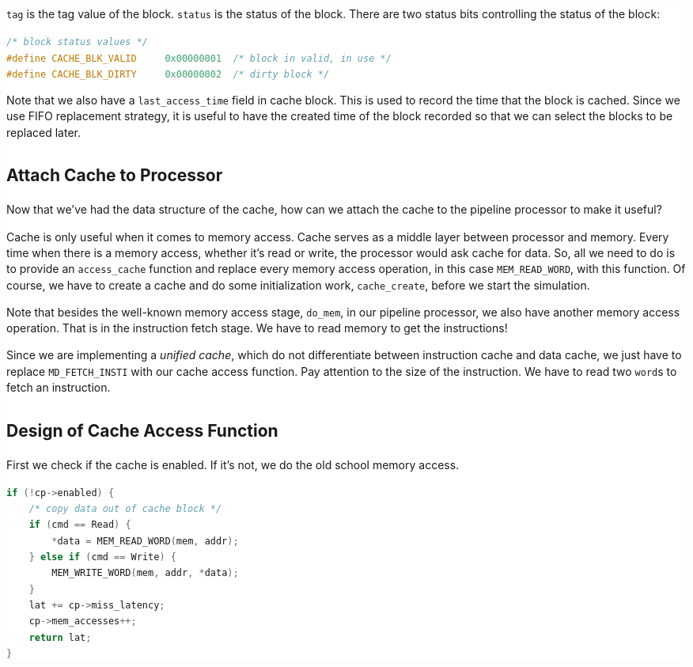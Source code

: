 `tag` is the tag value of the block. `status` is the status of the block. There are two status bits controlling the status of the block:
```c
/* block status values */
#define CACHE_BLK_VALID		0x00000001	/* block in valid, in use */
#define CACHE_BLK_DIRTY		0x00000002	/* dirty block */
```



Note that we also have a `last_access_time` field in cache block. This is used to record the time that the block is cached. Since we use FIFO replacement strategy, it is useful to have the created time of the block recorded so that we can select the blocks to be replaced later.













## Attach Cache to Processor

Now that we’ve had the data structure of the cache, how can we attach the cache to the pipeline processor to make it useful?

Cache is only useful when it comes to memory access. Cache serves as a middle layer between processor and memory. Every time when there is a memory access, whether it’s read or write, the processor would ask cache for data. So, all we need to do is to provide an `access_cache` function and replace every memory access operation, in this case `MEM_READ_WORD`, with this function. Of course, we have to create a cache and do some initialization work, `cache_create`, before we start the simulation.

Note that besides the well-known memory access stage, `do_mem`, in our pipeline processor, we also have another memory access operation. That is in the instruction fetch stage. We have to read memory to get the instructions!

Since we are implementing a *unified cache*, which do not differentiate between instruction cache and data cache, we just have to replace `MD_FETCH_INSTI` with our cache access function. Pay attention to the size of the instruction. We have to read two `word`s to fetch an instruction.



## Design of Cache Access Function

First we check if the cache is enabled. If it’s not, we do the old school memory access.
```c
if (!cp->enabled) {
	/* copy data out of cache block */
	if (cmd == Read) {
		*data = MEM_READ_WORD(mem, addr);
	} else if (cmd == Write) {
		MEM_WRITE_WORD(mem, addr, *data);
	}
	lat += cp->miss_latency;
	cp->mem_accesses++;
	return lat;
}
```
